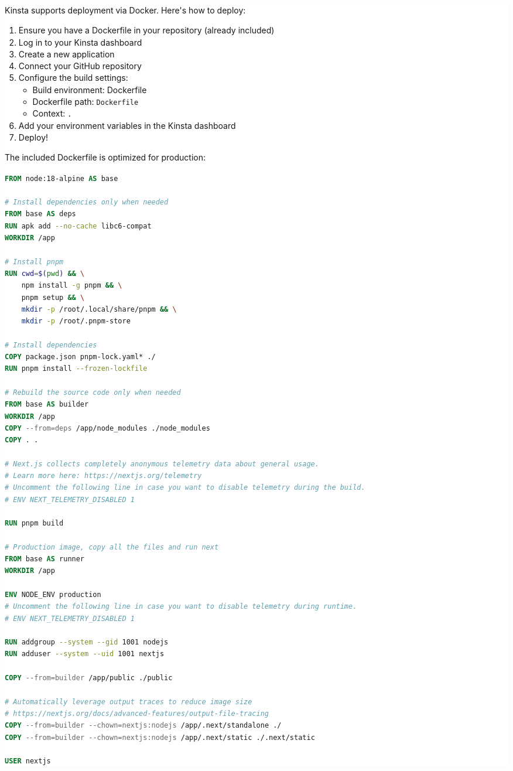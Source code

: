 Kinsta supports deployment via Docker. Here's how to deploy:

1. Ensure you have a Dockerfile in your repository (already included)
2. Log in to your Kinsta dashboard
3. Create a new application
4. Connect your GitHub repository
5. Configure the build settings:
   - Build environment: Dockerfile
   - Dockerfile path: `Dockerfile`
   - Context: `.`
6. Add your environment variables in the Kinsta dashboard
7. Deploy!

The included Dockerfile is optimized for production:
```dockerfile
FROM node:18-alpine AS base

# Install dependencies only when needed
FROM base AS deps
RUN apk add --no-cache libc6-compat
WORKDIR /app

# Install pnpm
RUN cwd=$(pwd) && \
    npm install -g pnpm && \
    pnpm setup && \
    mkdir -p /root/.local/share/pnpm && \
    mkdir -p /root/.pnpm-store

# Install dependencies
COPY package.json pnpm-lock.yaml* ./
RUN pnpm install --frozen-lockfile

# Rebuild the source code only when needed
FROM base AS builder
WORKDIR /app
COPY --from=deps /app/node_modules ./node_modules
COPY . .

# Next.js collects completely anonymous telemetry data about general usage.
# Learn more here: https://nextjs.org/telemetry
# Uncomment the following line in case you want to disable telemetry during the build.
# ENV NEXT_TELEMETRY_DISABLED 1

RUN pnpm build

# Production image, copy all the files and run next
FROM base AS runner
WORKDIR /app

ENV NODE_ENV production
# Uncomment the following line in case you want to disable telemetry during runtime.
# ENV NEXT_TELEMETRY_DISABLED 1

RUN addgroup --system --gid 1001 nodejs
RUN adduser --system --uid 1001 nextjs

COPY --from=builder /app/public ./public

# Automatically leverage output traces to reduce image size
# https://nextjs.org/docs/advanced-features/output-file-tracing
COPY --from=builder --chown=nextjs:nodejs /app/.next/standalone ./
COPY --from=builder --chown=nextjs:nodejs /app/.next/static ./.next/static

USER nextjs
```